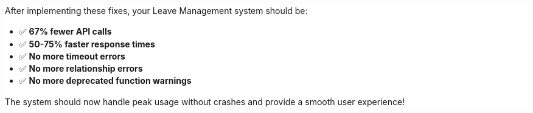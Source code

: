 After implementing these fixes, your Leave Management system should be:
- ✅ **67% fewer API calls**
- ✅ **50-75% faster response times**  
- ✅ **No more timeout errors**
- ✅ **No more relationship errors**
- ✅ **No more deprecated function warnings**

The system should now handle peak usage without crashes and provide a smooth user experience!